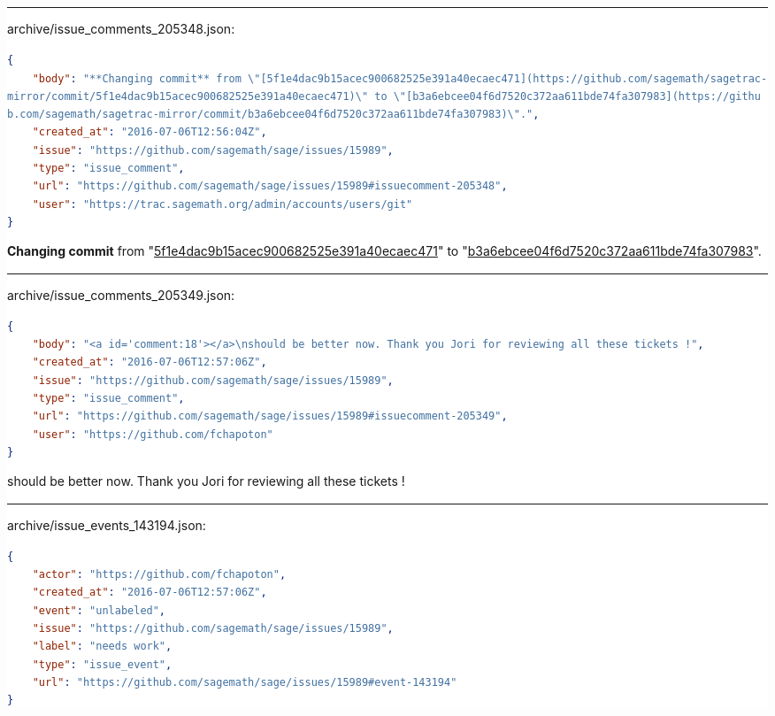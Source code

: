 


---

archive/issue_comments_205348.json:
```json
{
    "body": "**Changing commit** from \"[5f1e4dac9b15acec900682525e391a40ecaec471](https://github.com/sagemath/sagetrac-mirror/commit/5f1e4dac9b15acec900682525e391a40ecaec471)\" to \"[b3a6ebcee04f6d7520c372aa611bde74fa307983](https://github.com/sagemath/sagetrac-mirror/commit/b3a6ebcee04f6d7520c372aa611bde74fa307983)\".",
    "created_at": "2016-07-06T12:56:04Z",
    "issue": "https://github.com/sagemath/sage/issues/15989",
    "type": "issue_comment",
    "url": "https://github.com/sagemath/sage/issues/15989#issuecomment-205348",
    "user": "https://trac.sagemath.org/admin/accounts/users/git"
}
```

**Changing commit** from "[5f1e4dac9b15acec900682525e391a40ecaec471](https://github.com/sagemath/sagetrac-mirror/commit/5f1e4dac9b15acec900682525e391a40ecaec471)" to "[b3a6ebcee04f6d7520c372aa611bde74fa307983](https://github.com/sagemath/sagetrac-mirror/commit/b3a6ebcee04f6d7520c372aa611bde74fa307983)".



---

archive/issue_comments_205349.json:
```json
{
    "body": "<a id='comment:18'></a>\nshould be better now. Thank you Jori for reviewing all these tickets !",
    "created_at": "2016-07-06T12:57:06Z",
    "issue": "https://github.com/sagemath/sage/issues/15989",
    "type": "issue_comment",
    "url": "https://github.com/sagemath/sage/issues/15989#issuecomment-205349",
    "user": "https://github.com/fchapoton"
}
```

<a id='comment:18'></a>
should be better now. Thank you Jori for reviewing all these tickets !



---

archive/issue_events_143194.json:
```json
{
    "actor": "https://github.com/fchapoton",
    "created_at": "2016-07-06T12:57:06Z",
    "event": "unlabeled",
    "issue": "https://github.com/sagemath/sage/issues/15989",
    "label": "needs work",
    "type": "issue_event",
    "url": "https://github.com/sagemath/sage/issues/15989#event-143194"
}
```
